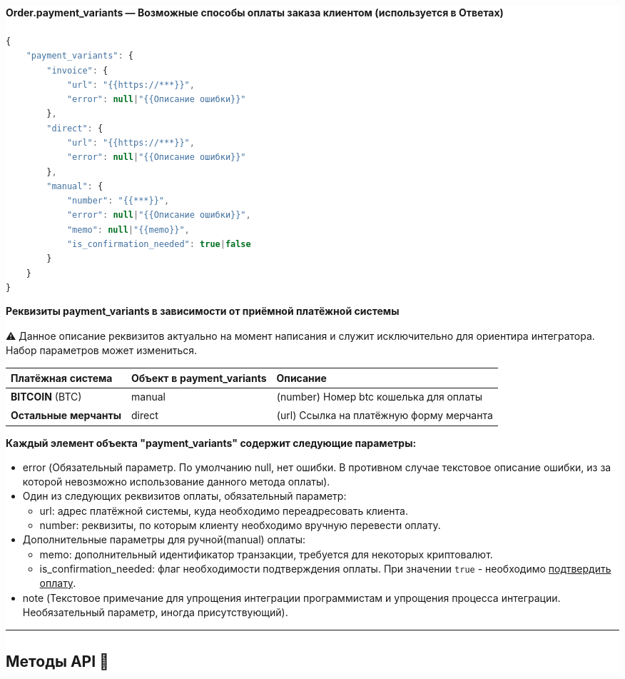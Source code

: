 #### Order.payment_variants — Возможные способы оплаты заказа клиентом (используется в Ответах)
```js
{
    "payment_variants": {
        "invoice": {
            "url": "{{https://***}}",
            "error": null|"{{Описание ошибки}}"
        },
        "direct": {
            "url": "{{https://***}}",
            "error": null|"{{Описание ошибки}}"
        },
        "manual": {
            "number": "{{***}}",
            "error": null|"{{Описание ошибки}}",
            "memo": null|"{{memo}}",
            "is_confirmation_needed": true|false
        }
    }
}
```   

**Реквизиты payment_variants в зависимости от приёмной платёжной системы**

⚠️ Данное описание реквизитов актуально на момент написания и служит исключительно для ориентира интегратора. Набор параметров может измениться.

| **Платёжная система** | **Объект в payment_variants** | **Описание** |
|:--|:--|:--|
| **BITCOIN** (BTC)                         | manual  | (number) Номер btc кошелька для оплаты |
| **Остальные мерчанты**                    | direct  | (url) Ссылка на платёжную форму мерчанта |    

**Каждый элемент объекта "payment_variants" содержит следующие параметры:**
- error (Обязательный параметр. По умолчанию null, нет ошибки. В противном случае текстовое описание ошибки, из за которой невозможно использование данного метода оплаты).
- Один из следующих реквизитов оплаты, обязательный параметр:
    - url: адрес платёжной системы, куда необходимо переадресовать клиента. 
    - number: реквизиты, по которым клиенту необходимо вручную перевести оплату.    
- Дополнительные параметры для ручной(manual) оплаты:
    - memo: дополнительный идентификатор транзакции, требуется для некоторых криптовалют.
    - is_confirmation_needed: флаг необходимости подтверждения оплаты. При значении `true` - необходимо [подтвердить оплату](#подтверждение-оплаты-по-заказам).
- note (Текстовое примечание для упрощения интеграции программистам и упрощения процесса интеграции. Необязательный параметр, иногда присутствующий).





---
## Методы API 🔢
